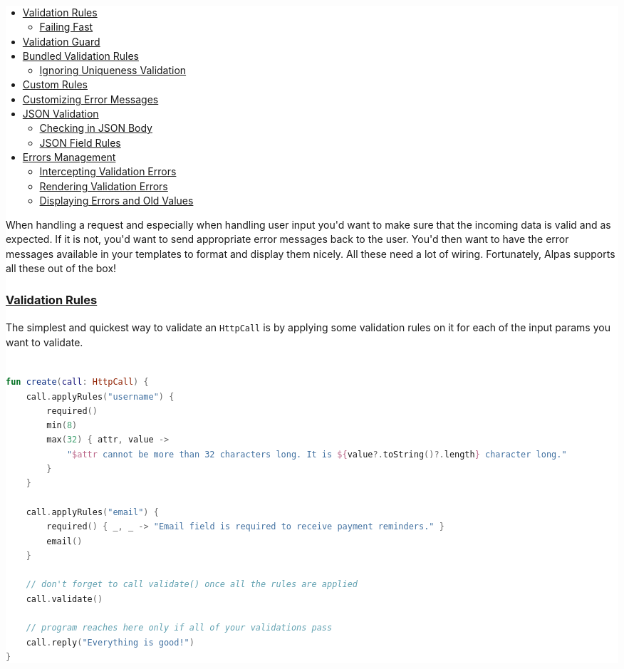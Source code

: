 - [Validation Rules](#validation-rules)
    - [Failing Fast](#failing-fast)
- [Validation Guard](#validation-guard)
- [Bundled Validation Rules](#bundled-validation-rules)
    - [Ignoring Uniqueness Validation](#ignoring-uniqueness)
- [Custom Rules](#custom-rules)
- [Customizing Error Messages](#customizing-error-messages)
- [JSON Validation](#json-validation)
    - [Checking in JSON Body](#json-body)
    - [JSON Field Rules](#json-field-rules)
- [Errors Management](#errors-management)
    - [Intercepting Validation Errors](#intercepting-validation-errors)    
    - [Rendering Validation Errors](#rendering-validation-errors)
    - [Displaying Errors and Old Values](#displaying-errors-and-old-values)

When handling a request and especially when handling user input you'd want to make sure that the incoming data is
valid and as expected. If it is not, you'd want to send appropriate error messages back to the user. You'd then want
to have the error messages available in your templates to format and display them nicely. All these need a lot of
wiring. Fortunately, Alpas supports all these out of the box!

<a name="validation-rules"></a>
### [Validation Rules](#validation-rules)

The simplest and quickest way to validate an `HttpCall` is by applying some validation rules on it for each of the 
input params you want to validate.

<span class="line-numbers" data-start="15">

```kotlin

fun create(call: HttpCall) {
    call.applyRules("username") {
        required()
        min(8)
        max(32) { attr, value ->
            "$attr cannot be more than 32 characters long. It is ${value?.toString()?.length} character long."
        }
    }

    call.applyRules("email") {
        required() { _, _ -> "Email field is required to receive payment reminders." }
        email()
    }

    // don't forget to call validate() once all the rules are applied
    call.validate()
    
    // program reaches here only if all of your validations pass
    call.reply("Everything is good!")
}

```
